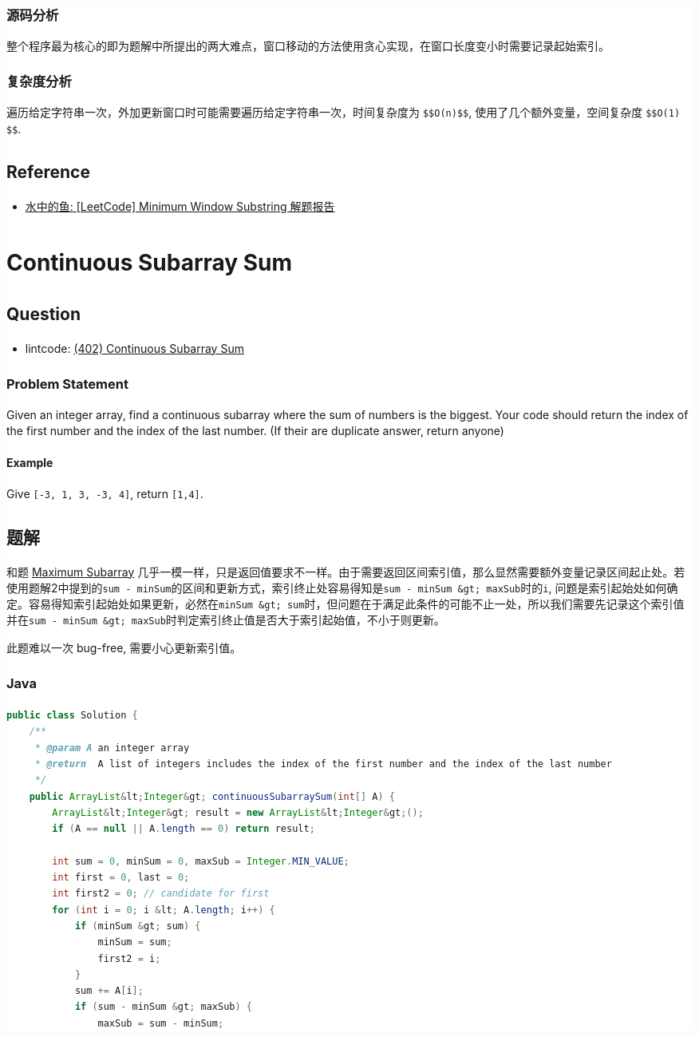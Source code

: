 ### 源码分析

整个程序最为核心的即为题解中所提出的两大难点，窗口移动的方法使用贪心实现，在窗口长度变小时需要记录起始索引。

### 复杂度分析

遍历给定字符串一次，外加更新窗口时可能需要遍历给定字符串一次，时间复杂度为 `$$O(n)$$`, 使用了几个额外变量，空间复杂度 `$$O(1)$$`.

## Reference

- [水中的鱼: [LeetCode] Minimum Window Substring 解题报告](http://fisherlei.blogspot.com/2012/12/leetcode-minimum-window-substring.html)

# Continuous Subarray Sum

## Question

- lintcode: [(402) Continuous Subarray Sum](http://www.lintcode.com/en/problem/continuous-subarray-sum/)

### Problem Statement

Given an integer array, find a continuous subarray where the sum of numbers is
the biggest. Your code should return the index of the first number and the
index of the last number. (If their are duplicate answer, return anyone)

#### Example

Give `[-3, 1, 3, -3, 4]`, return `[1,4]`.

## 题解

和题 [Maximum Subarray](http://algorithm.yuanbin.me/zh-hans/dynamic_programming/maximum_subarray.html) 几乎一模一样，只是返回值要求不一样。由于需要返回区间索引值，那么显然需要额外变量记录区间起止处。若使用题解2中提到的`sum - minSum`的区间和更新方式，索引终止处容易得知是`sum - minSum &gt; maxSub`时的`i`, 问题是索引起始处如何确定。容易得知索引起始处如果更新，必然在`minSum &gt; sum`时，但问题在于满足此条件的可能不止一处，所以我们需要先记录这个索引值并在`sum - minSum &gt; maxSub`时判定索引终止值是否大于索引起始值，不小于则更新。

此题难以一次 bug-free, 需要小心更新索引值。

### Java

```java
public class Solution {
    /**
     * @param A an integer array
     * @return  A list of integers includes the index of the first number and the index of the last number
     */
    public ArrayList&lt;Integer&gt; continuousSubarraySum(int[] A) {
        ArrayList&lt;Integer&gt; result = new ArrayList&lt;Integer&gt;();
        if (A == null || A.length == 0) return result;

        int sum = 0, minSum = 0, maxSub = Integer.MIN_VALUE;
        int first = 0, last = 0;
        int first2 = 0; // candidate for first
        for (int i = 0; i &lt; A.length; i++) {
            if (minSum &gt; sum) {
                minSum = sum;
                first2 = i;
            }
            sum += A[i];
            if (sum - minSum &gt; maxSub) {
                maxSub = sum - minSum;
```